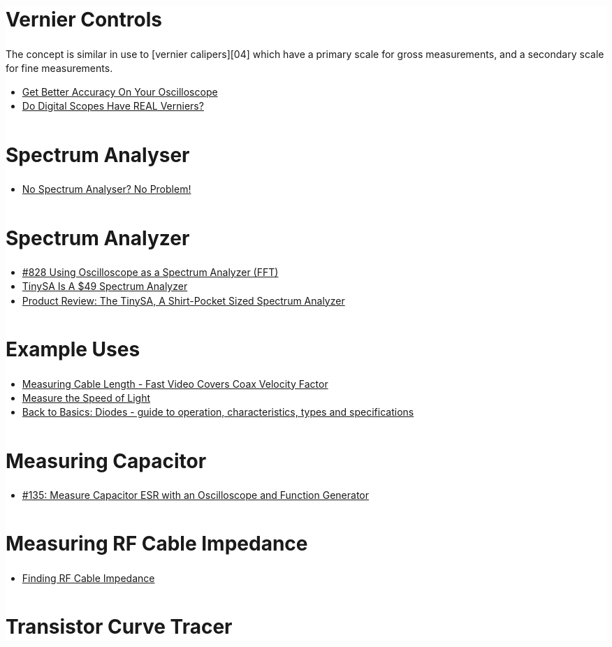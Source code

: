 
# Vernier Controls

The concept is similar in use to [vernier calipers][04] which have a primary scale for gross measurements, and a secondary scale for fine measurements.

* [Get Better Accuracy On Your Oscilloscope](https://www.youtube.com/watch?v=8iE28oGtayQ)
* [Do Digital Scopes Have REAL Verniers?](https://www.youtube.com/watch?v=7v-P75MOZ5o&feature=em-uploademail)


# Spectrum Analyser

* [No Spectrum Analyser? No Problem!](https://hackaday.com/2015/12/20/no-spectrum-analyser-no-problem/)


# Spectrum Analyzer

* [#828 Using Oscilloscope as a Spectrum Analyzer (FFT)](https://www.youtube.com/watch?v=ZHYmUS7R6V4)
* [TinySA Is A $49 Spectrum Analyzer](https://hackaday.com/2020/09/01/tinysa-is-a-49-spectrum-analyzer/)
* [Product Review: The TinySA, A Shirt-Pocket Sized Spectrum Analyzer](https://hackaday.com/2020/11/09/product-review-the-tinysa-a-shirt-pocket-sized-spectrum-analyzer/)


# Example Uses

* [Measuring Cable Length - Fast Video Covers Coax Velocity Factor](https://hackaday.com/2019/10/11/fast-video-covers-coax-velocity-factor/)
* [Measure the Speed of Light](https://hackaday.com/2016/09/29/testing-the-speed-of-light-conspiracy/)
* [Back to Basics: Diodes - guide to operation, characteristics, types and specifications](https://www.youtube.com/watch?v=Pp5AAj2aIzc)


# Measuring Capacitor

* [#135: Measure Capacitor ESR with an Oscilloscope and Function Generator](https://www.youtube.com/watch?app=desktop&v=115erzCCxgE)


# Measuring RF Cable Impedance

* [Finding RF Cable Impedance](https://hackaday.com/2020/05/24/finding-rf-cable-impedance/)


# Transistor Curve Tracer
